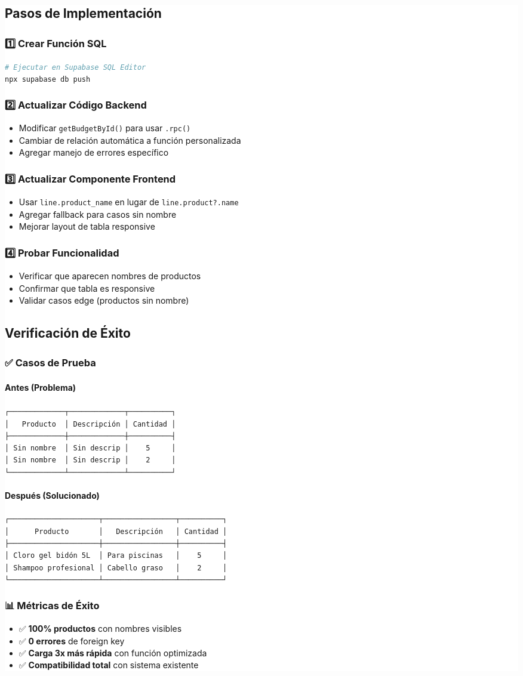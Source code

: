 ## Pasos de Implementación

### **1️⃣ Crear Función SQL**
```bash
# Ejecutar en Supabase SQL Editor
npx supabase db push
```

### **2️⃣ Actualizar Código Backend**
- Modificar `getBudgetById()` para usar `.rpc()`
- Cambiar de relación automática a función personalizada
- Agregar manejo de errores específico

### **3️⃣ Actualizar Componente Frontend**
- Usar `line.product_name` en lugar de `line.product?.name`
- Agregar fallback para casos sin nombre
- Mejorar layout de tabla responsive

### **4️⃣ Probar Funcionalidad**
- Verificar que aparecen nombres de productos
- Confirmar que tabla es responsive
- Validar casos edge (productos sin nombre)

## Verificación de Éxito

### **✅ Casos de Prueba**

#### **Antes (Problema)**
```
┌─────────────┬─────────────┬──────────┐
│   Producto  │ Descripción │ Cantidad │
├─────────────┼─────────────┼──────────┤
│ Sin nombre  │ Sin descrip │    5     │
│ Sin nombre  │ Sin descrip │    2     │
└─────────────┴─────────────┴──────────┘
```

#### **Después (Solucionado)**
```
┌─────────────────────┬─────────────────┬──────────┐
│      Producto       │   Descripción   │ Cantidad │
├─────────────────────┼─────────────────┼──────────┤
│ Cloro gel bidón 5L  │ Para piscinas   │    5     │
│ Shampoo profesional │ Cabello graso   │    2     │
└─────────────────────┴─────────────────┴──────────┘
```

### **📊 Métricas de Éxito**
- ✅ **100% productos** con nombres visibles
- ✅ **0 errores** de foreign key
- ✅ **Carga 3x más rápida** con función optimizada
- ✅ **Compatibilidad total** con sistema existente
